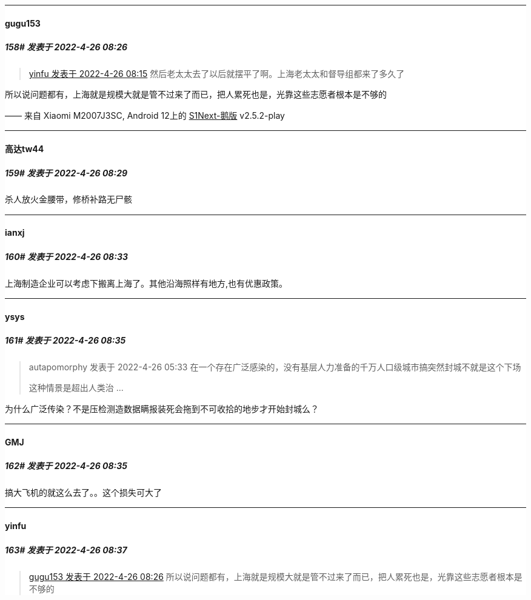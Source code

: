 

*****

####  gugu153  
##### 158#       发表于 2022-4-26 08:26

<blockquote><a href="httphttps://bbs.saraba1st.com/2b/forum.php?mod=redirect&amp;goto=findpost&amp;pid=55588246&amp;ptid=2066354" target="_blank">yinfu 发表于 2022-4-26 08:15</a>
然后老太太去了以后就摆平了啊。上海老太太和督导组都来了多久了</blockquote>
所以说问题都有，上海就是规模大就是管不过来了而已，把人累死也是，光靠这些志愿者根本是不够的

—— 来自 Xiaomi M2007J3SC, Android 12上的 [S1Next-鹅版](https://github.com/ykrank/S1-Next/releases) v2.5.2-play

*****

####  高达tw44  
##### 159#       发表于 2022-4-26 08:29

杀人放火金腰带，修桥补路无尸骸



*****

####  ianxj  
##### 160#       发表于 2022-4-26 08:33

上海制造企业可以考虑下搬离上海了。其他沿海照样有地方,也有优惠政策。

*****

####  ysys  
##### 161#       发表于 2022-4-26 08:35

<blockquote>autapomorphy 发表于 2022-4-26 05:33
在一个存在广泛感染的，没有基层人力准备的千万人口级城市搞突然封城不就是这个下场

这种情景是超出人类治 ...</blockquote>
为什么广泛传染？不是压检测造数据瞒报装死会拖到不可收拾的地步才开始封城么？

*****

####  GMJ  
##### 162#       发表于 2022-4-26 08:35

搞大飞机的就这么去了。。这个损失可大了

*****

####  yinfu  
##### 163#       发表于 2022-4-26 08:37

<blockquote><a href="httphttps://bbs.saraba1st.com/2b/forum.php?mod=redirect&amp;goto=findpost&amp;pid=55588322&amp;ptid=2066354" target="_blank">gugu153 发表于 2022-4-26 08:26</a>
所以说问题都有，上海就是规模大就是管不过来了而已，把人累死也是，光靠这些志愿者根本是不够的

